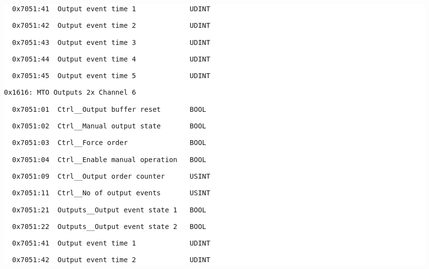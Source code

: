<tr class="rxpdo">
<td class="first" colspan=2 align="left"><pre>  0x7051:41  Output event time 1             UDINT</pre></td>
</tr>
<tr class="rxpdo">
<td class="first" colspan=2 align="left"><pre>  0x7051:42  Output event time 2             UDINT</pre></td>
</tr>
<tr class="rxpdo">
<td class="first" colspan=2 align="left"><pre>  0x7051:43  Output event time 3             UDINT</pre></td>
</tr>
<tr class="rxpdo">
<td class="first" colspan=2 align="left"><pre>  0x7051:44  Output event time 4             UDINT</pre></td>
</tr>
<tr class="rxpdo">
<td class="first" colspan=2 align="left"><pre>  0x7051:45  Output event time 5             UDINT</pre></td>
</tr>
<tr class="rxpdo pdosection">
<td class="first" colspan=2 align="left"><pre>0x1616: MTO Outputs 2x Channel 6</pre></td>
</tr>
<tr class="rxpdo">
<td class="first" colspan=2 align="left"><pre>  0x7051:01  Ctrl__Output buffer reset       BOOL</pre></td>
</tr>
<tr class="rxpdo">
<td class="first" colspan=2 align="left"><pre>  0x7051:02  Ctrl__Manual output state       BOOL</pre></td>
</tr>
<tr class="rxpdo">
<td class="first" colspan=2 align="left"><pre>  0x7051:03  Ctrl__Force order               BOOL</pre></td>
</tr>
<tr class="rxpdo">
<td class="first"></td>
<td ><pre>  0x7051:04  Ctrl__Enable manual operation   BOOL</pre></td>
</tr>
<tr class="rxpdo">
<td class="first" colspan=2 align="left"><pre>  0x7051:09  Ctrl__Output order counter      USINT</pre></td>
</tr>
<tr class="rxpdo">
<td class="first" colspan=2 align="left"><pre>  0x7051:11  Ctrl__No of output events       USINT</pre></td>
</tr>
<tr class="rxpdo">
<td class="first" colspan=2 align="left"><pre>  0x7051:21  Outputs__Output event state 1   BOOL</pre></td>
</tr>
<tr class="rxpdo">
<td class="first" colspan=2 align="left"><pre>  0x7051:22  Outputs__Output event state 2   BOOL</pre></td>
</tr>
<tr class="rxpdo">
<td class="first" colspan=2 align="left"><pre>  0x7051:41  Output event time 1             UDINT</pre></td>
</tr>
<tr class="rxpdo">
<td class="first" colspan=2 align="left"><pre>  0x7051:42  Output event time 2             UDINT</pre></td>
</tr>
<tr class="rxpdo pdosection">